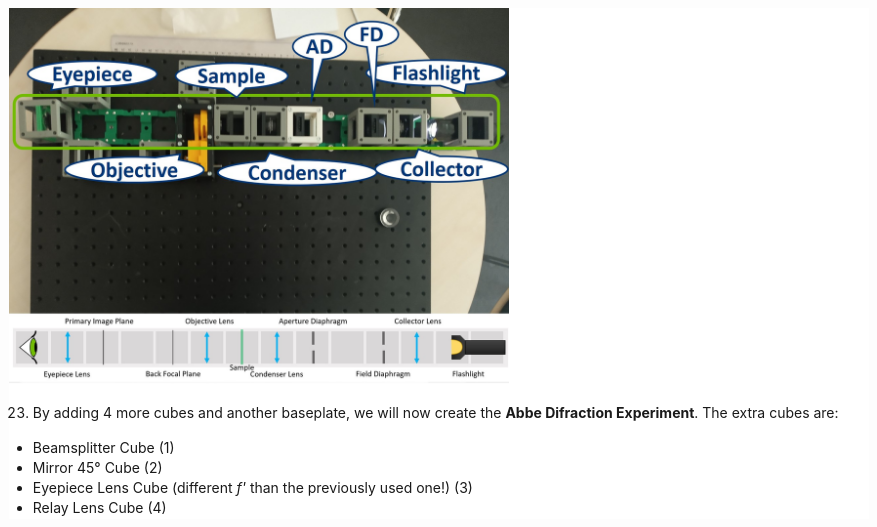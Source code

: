 <img src="./IMAGES/UC2_coreBOX_alignment_36.jpg" width="500">
</p>


23. By adding 4 more cubes and another baseplate, we will now create the **Abbe Difraction Experiment**. The extra cubes are:

* Beamsplitter Cube (1)
* Mirror 45° Cube (2)
* Eyepiece Lens Cube (different *f'* than the previously used one!) (3)
* Relay Lens Cube (4)

<p align="center">